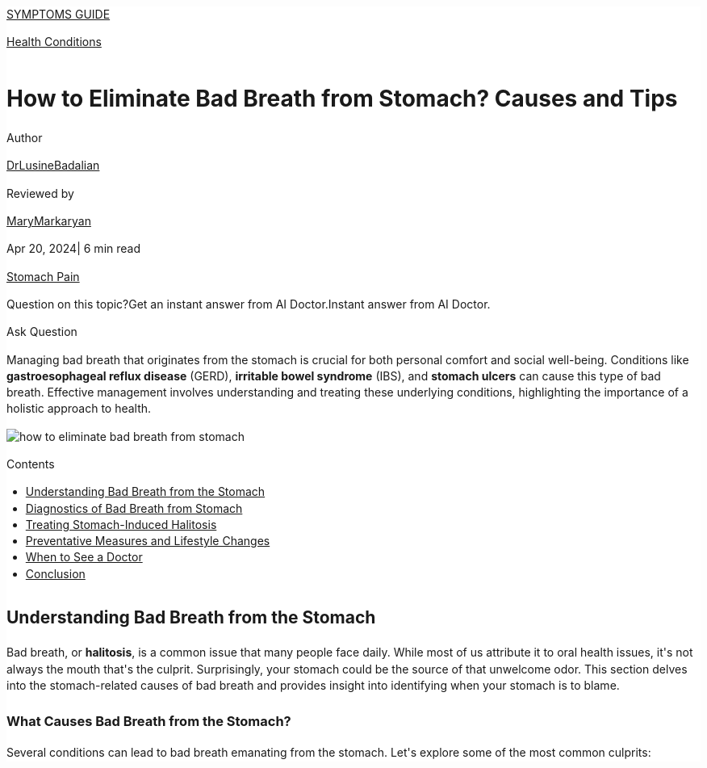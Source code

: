 [SYMPTOMS GUIDE](https://docus.ai/symptoms-guide)

[Health Conditions](https://docus.ai/symptoms-guide/category/health-conditions)

# How to Eliminate Bad Breath from Stomach? Causes and Tips

Author

[DrLusineBadalian](https://docus.ai/author/dr-lusine-badalian)

Reviewed by

[MaryMarkaryan](https://docus.ai/author/mary-markaryan)

Apr 20, 2024\| 6 min read

[Stomach Pain](https://docus.ai/tags/stomach-pain)

Question on this topic?Get an instant answer from AI Doctor.Instant answer from AI Doctor.

Ask Question

Managing bad breath that originates from the stomach is crucial for both personal comfort and social well-being. Conditions like **gastroesophageal reflux disease** (GERD), **irritable bowel syndrome** (IBS), and **stomach ulcers** can cause this type of bad breath. Effective management involves understanding and treating these underlying conditions, highlighting the importance of a holistic approach to health.

![how to eliminate bad breath from stomach](https://docus.ai/_next/image?url=https%3A%2F%2Fdocus-live-cms-storage-us.s3.amazonaws.com%2Fproduct_guide%2Fimages%2Fsections%2Faff958e47a8aaa653a8ea15ef9090b69.png&w=3840&q=100)

Contents

- [Understanding Bad Breath from the Stomach](https://docus.ai/symptoms-guide/eliminate-bad-breath-from-stomach#understanding-bad-breath-from-the-stomach)
- [Diagnostics of Bad Breath from Stomach](https://docus.ai/symptoms-guide/eliminate-bad-breath-from-stomach#diagnostics-of-bad-breath-from-stomach)
- [Treating Stomach-Induced Halitosis](https://docus.ai/symptoms-guide/eliminate-bad-breath-from-stomach#treating-stomach-induced-halitosis)
- [Preventative Measures and Lifestyle Changes](https://docus.ai/symptoms-guide/eliminate-bad-breath-from-stomach#preventative-measures-and-lifestyle-changes)
- [When to See a Doctor](https://docus.ai/symptoms-guide/eliminate-bad-breath-from-stomach#when-to-see-a-doctor)
- [Conclusion](https://docus.ai/symptoms-guide/eliminate-bad-breath-from-stomach#conclusion)

## Understanding Bad Breath from the Stomach

Bad breath, or **halitosis**, is a common issue that many people face daily. While most of us attribute it to oral health issues, it's not always the mouth that's the culprit. Surprisingly, your stomach could be the source of that unwelcome odor. This section delves into the stomach-related causes of bad breath and provides insight into identifying when your stomach is to blame.

### What Causes Bad Breath from the Stomach?

Several conditions can lead to bad breath emanating from the stomach. Let's explore some of the most common culprits:

